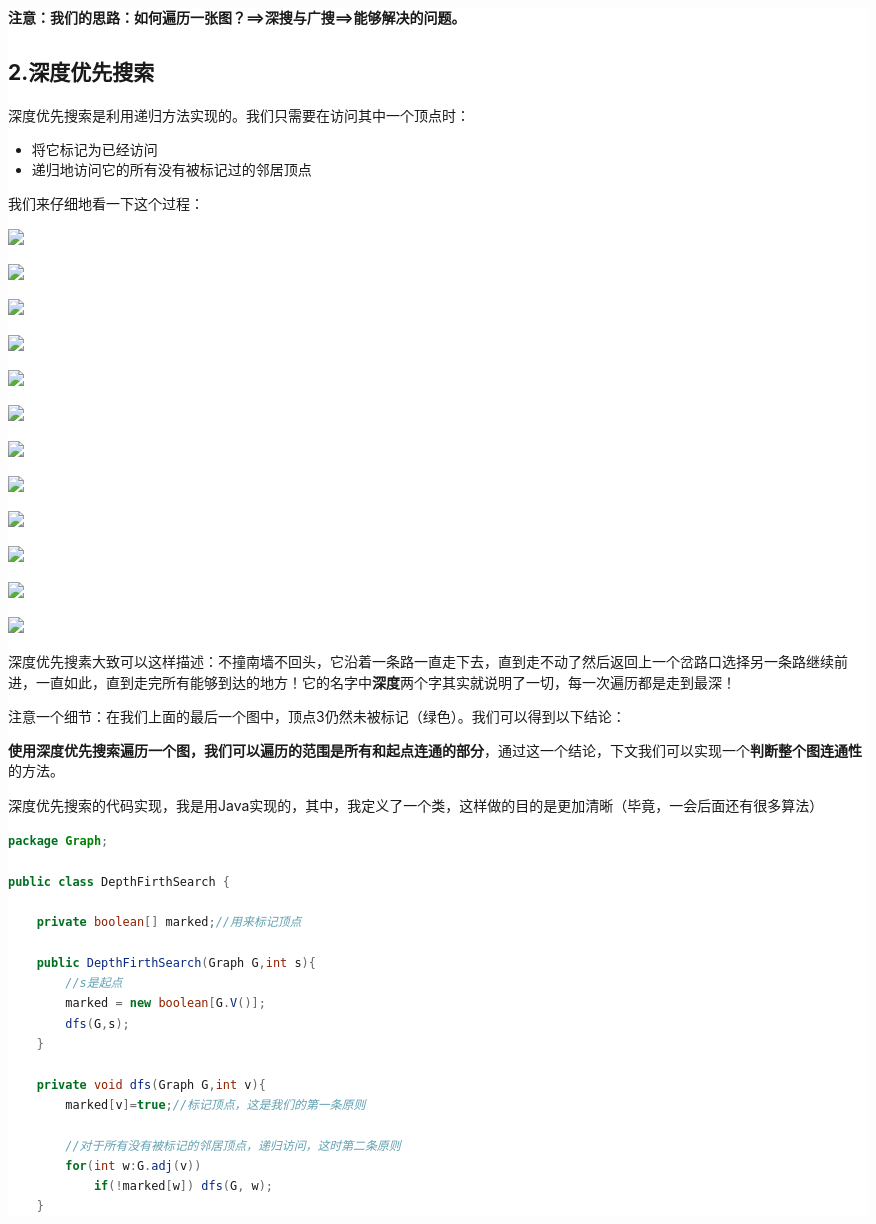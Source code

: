 **注意：我们的思路：如何遍历一张图？==>深搜与广搜==>能够解决的问题。**

## 2.深度优先搜索

深度优先搜索是利用递归方法实现的。我们只需要在访问其中一个顶点时：
- 将它标记为已经访问
- 递归地访问它的所有没有被标记过的邻居顶点

我们来仔细地看一下这个过程：

![](https://tuchuang-01.oss-cn-beijing.aliyuncs.com/img/17337b61cbb9cdbc)

![](https://tuchuang-01.oss-cn-beijing.aliyuncs.com/img/17337b66ee27a447)

![](https://tuchuang-01.oss-cn-beijing.aliyuncs.com/img/17337b6b45703150)

![](https://tuchuang-01.oss-cn-beijing.aliyuncs.com/img/17337b70367d6caf)

![](https://tuchuang-01.oss-cn-beijing.aliyuncs.com/img/17337b746f3e1881)

![](https://tuchuang-01.oss-cn-beijing.aliyuncs.com/img/17337b7cbba5c05f)

![](https://tuchuang-01.oss-cn-beijing.aliyuncs.com/img/17337b816eff01d6)

![](https://tuchuang-01.oss-cn-beijing.aliyuncs.com/img/17337b85ad9f5f05)

![](https://tuchuang-01.oss-cn-beijing.aliyuncs.com/img/17337b89c3ab6c30)

![](https://tuchuang-01.oss-cn-beijing.aliyuncs.com/img/17337b8d79ec7f4a)

![](https://tuchuang-01.oss-cn-beijing.aliyuncs.com/img/17337b91f33c0460)

![](https://tuchuang-01.oss-cn-beijing.aliyuncs.com/img/17337b95669ac484)

深度优先搜素大致可以这样描述：不撞南墙不回头，它沿着一条路一直走下去，直到走不动了然后返回上一个岔路口选择另一条路继续前进，一直如此，直到走完所有能够到达的地方！它的名字中**深度**两个字其实就说明了一切，每一次遍历都是走到最深！

注意一个细节：在我们上面的最后一个图中，顶点3仍然未被标记（绿色）。我们可以得到以下结论：

**使用深度优先搜索遍历一个图，我们可以遍历的范围是所有和起点连通的部分**，通过这一个结论，下文我们可以实现一个**判断整个图连通性**的方法。


深度优先搜索的代码实现，我是用Java实现的，其中，我定义了一个类，这样做的目的是更加清晰（毕竟，一会后面还有很多算法）

```java
package Graph;

public class DepthFirthSearch {

    private boolean[] marked;//用来标记顶点

    public DepthFirthSearch(Graph G,int s){
        //s是起点
        marked = new boolean[G.V()];
        dfs(G,s);
    }

    private void dfs(Graph G,int v){
        marked[v]=true;//标记顶点，这是我们的第一条原则
        
        //对于所有没有被标记的邻居顶点，递归访问，这时第二条原则
        for(int w:G.adj(v))
            if(!marked[w]) dfs(G, w);
    }

```